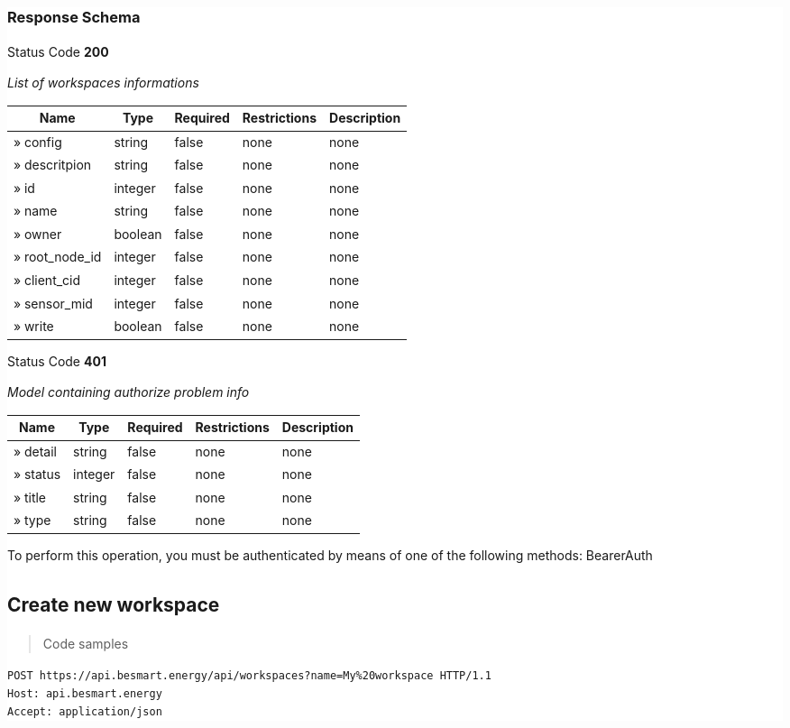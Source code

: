 <h3 id="get-list-of-workspaces-responseschema">Response Schema</h3>

Status Code **200**

*List of workspaces informations*

|Name|Type|Required|Restrictions|Description|
|---|---|---|---|---|
|» config|string|false|none|none|
|» descritpion|string|false|none|none|
|» id|integer|false|none|none|
|» name|string|false|none|none|
|» owner|boolean|false|none|none|
|» root_node_id|integer|false|none|none|
|» client_cid|integer|false|none|none|
|» sensor_mid|integer|false|none|none|
|» write|boolean|false|none|none|

Status Code **401**

*Model containing authorize problem info*

|Name|Type|Required|Restrictions|Description|
|---|---|---|---|---|
|» detail|string|false|none|none|
|» status|integer|false|none|none|
|» title|string|false|none|none|
|» type|string|false|none|none|

<aside class="warning">
To perform this operation, you must be authenticated by means of one of the following methods:
BearerAuth
</aside>

## Create new workspace

<a id="opIdapi.endpoints.workspaces.post"></a>

> Code samples

```http
POST https://api.besmart.energy/api/workspaces?name=My%20workspace HTTP/1.1
Host: api.besmart.energy
Accept: application/json

```
